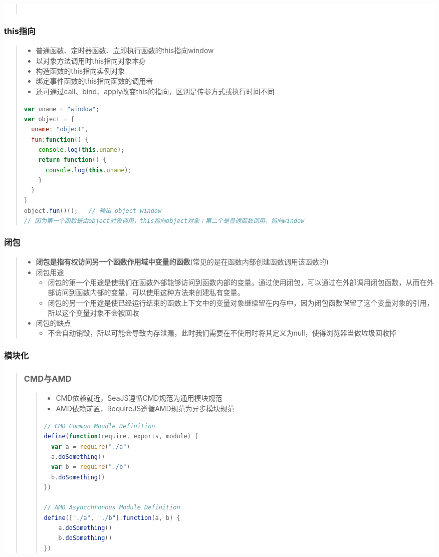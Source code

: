 >
>
>```
>
>

### this指向

> - 普通函数、定时器函数、立即执行函数的this指向window
> - 以对象方法调用时this指向对象本身
> - 构造函数的this指向实例对象
> - 绑定事件函数的this指向函数的调用者
> - 还可通过call、bind、apply改变this的指向，区别是传参方式或执行时间不同
>
> ````js
> var uname = "window";
> var object = {
>   uname: "object",
>   fun:function() {
>     console.log(this.uname);
>     return function() {
>       console.log(this.uname);
>     }
>   }
> }
> object.fun()();	// 输出 object window
> // 因为第一个函数是由object对象调用，this指向object对象；第二个是普通函数调用，指向window
> ````

### 闭包

> - **闭包是指有权访问另一个函数作用域中变量的函数**(常见的是在函数内部创建函数调用该函数的)
> - 闭包用途
>   - 闭包的第一个用途是使我们在函数外部能够访问到函数内部的变量。通过使用闭包，可以通过在外部调用闭包函数，从而在外部访问到函数内部的变量，可以使用这种方法来创建私有变量。
>   - 闭包的另一个用途是使已经运行结束的函数上下文中的变量对象继续留在内存中，因为闭包函数保留了这个变量对象的引用，所以这个变量对象不会被回收
> - 闭包的缺点
>   - 不会自动销毁，所以可能会导致内存泄漏，此时我们需要在不使用时将其定义为null，使得浏览器当做垃圾回收掉

### 模块化

> ### CMD与AMD
>
> > - CMD依赖就近，SeaJS遵循CMD规范为通用模块规范
> > - AMD依赖前置，RequireJS遵循AMD规范为异步模块规范
> >
> > ```js
> > // CMD Common Moudle Definition
> > define(function(require, exports, module) {
> >   var a = require("./a")
> >   a.doSomething()
> >   var b = require("./b")
> >   b.doSomething()
> > })
> > 
> > // AMD Asyncchronous Module Definition
> > define(["./a", "./b"].function(a, b) {
> > 	a.doSomething()
> > 	b.doSomething()
> > })
> > ```
> >
> > 
